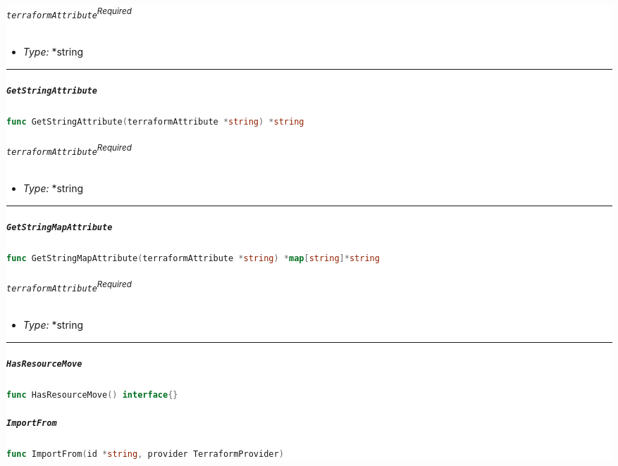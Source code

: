 ###### `terraformAttribute`<sup>Required</sup> <a name="terraformAttribute" id="@cdktf/provider-snowflake.currentAccount.CurrentAccount.getNumberMapAttribute.parameter.terraformAttribute"></a>

- *Type:* *string

---

##### `GetStringAttribute` <a name="GetStringAttribute" id="@cdktf/provider-snowflake.currentAccount.CurrentAccount.getStringAttribute"></a>

```go
func GetStringAttribute(terraformAttribute *string) *string
```

###### `terraformAttribute`<sup>Required</sup> <a name="terraformAttribute" id="@cdktf/provider-snowflake.currentAccount.CurrentAccount.getStringAttribute.parameter.terraformAttribute"></a>

- *Type:* *string

---

##### `GetStringMapAttribute` <a name="GetStringMapAttribute" id="@cdktf/provider-snowflake.currentAccount.CurrentAccount.getStringMapAttribute"></a>

```go
func GetStringMapAttribute(terraformAttribute *string) *map[string]*string
```

###### `terraformAttribute`<sup>Required</sup> <a name="terraformAttribute" id="@cdktf/provider-snowflake.currentAccount.CurrentAccount.getStringMapAttribute.parameter.terraformAttribute"></a>

- *Type:* *string

---

##### `HasResourceMove` <a name="HasResourceMove" id="@cdktf/provider-snowflake.currentAccount.CurrentAccount.hasResourceMove"></a>

```go
func HasResourceMove() interface{}
```

##### `ImportFrom` <a name="ImportFrom" id="@cdktf/provider-snowflake.currentAccount.CurrentAccount.importFrom"></a>

```go
func ImportFrom(id *string, provider TerraformProvider)
```
